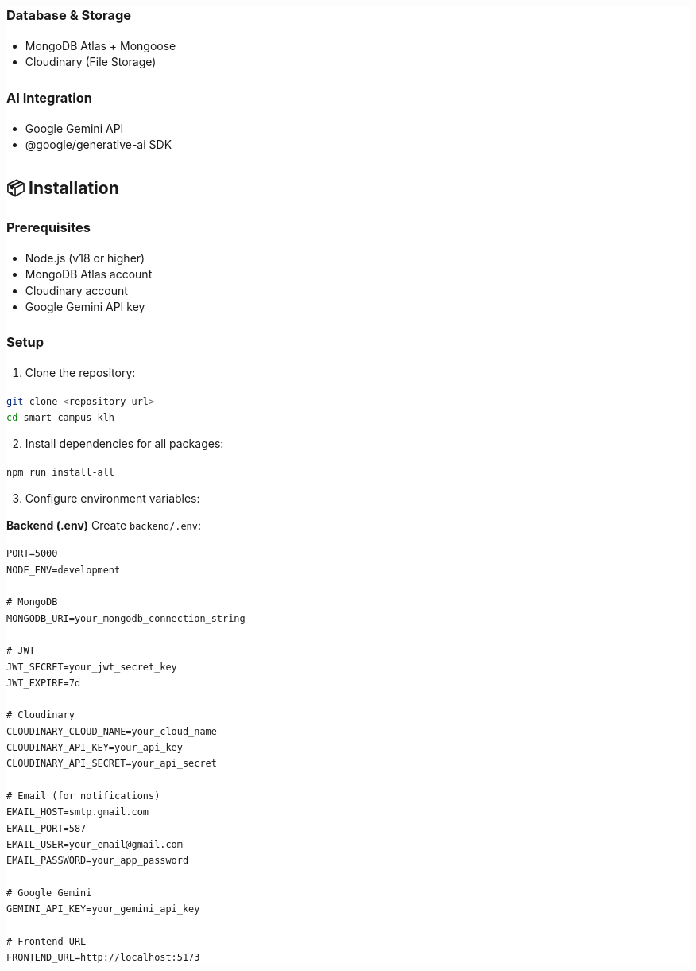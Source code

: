 ### Database & Storage
- MongoDB Atlas + Mongoose
- Cloudinary (File Storage)

### AI Integration
- Google Gemini API
- @google/generative-ai SDK

## 📦 Installation

### Prerequisites
- Node.js (v18 or higher)
- MongoDB Atlas account
- Cloudinary account
- Google Gemini API key

### Setup

1. Clone the repository:
```bash
git clone <repository-url>
cd smart-campus-klh
```

2. Install dependencies for all packages:
```bash
npm run install-all
```

3. Configure environment variables:

**Backend (.env)**
Create `backend/.env`:
```env
PORT=5000
NODE_ENV=development

# MongoDB
MONGODB_URI=your_mongodb_connection_string

# JWT
JWT_SECRET=your_jwt_secret_key
JWT_EXPIRE=7d

# Cloudinary
CLOUDINARY_CLOUD_NAME=your_cloud_name
CLOUDINARY_API_KEY=your_api_key
CLOUDINARY_API_SECRET=your_api_secret

# Email (for notifications)
EMAIL_HOST=smtp.gmail.com
EMAIL_PORT=587
EMAIL_USER=your_email@gmail.com
EMAIL_PASSWORD=your_app_password

# Google Gemini
GEMINI_API_KEY=your_gemini_api_key

# Frontend URL
FRONTEND_URL=http://localhost:5173
```

